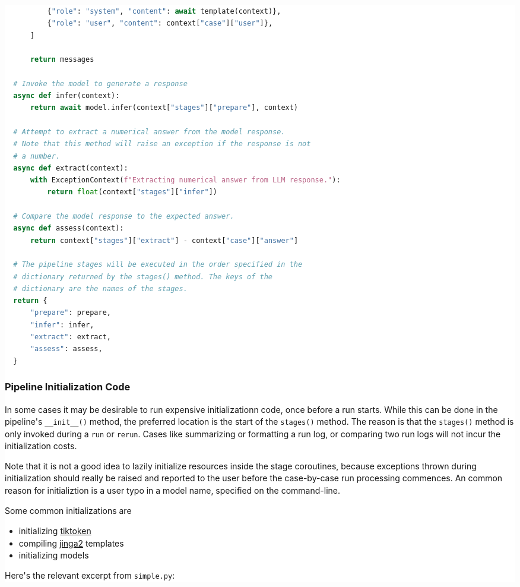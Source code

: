 ~~~python
          {"role": "system", "content": await template(context)},
          {"role": "user", "content": context["case"]["user"]},
      ]

      return messages

  # Invoke the model to generate a response
  async def infer(context):
      return await model.infer(context["stages"]["prepare"], context)

  # Attempt to extract a numerical answer from the model response.
  # Note that this method will raise an exception if the response is not
  # a number.
  async def extract(context):
      with ExceptionContext(f"Extracting numerical answer from LLM response."):
          return float(context["stages"]["infer"])

  # Compare the model response to the expected answer.
  async def assess(context):
      return context["stages"]["extract"] - context["case"]["answer"]

  # The pipeline stages will be executed in the order specified in the
  # dictionary returned by the stages() method. The keys of the
  # dictionary are the names of the stages.
  return {
      "prepare": prepare,
      "infer": infer,
      "extract": extract,
      "assess": assess,
  }
~~~

### Pipeline Initialization Code

In some cases it may be desirable to run expensive initializationn code, once before a run starts. While this can be done in the pipeline's `__init__()` method, the preferred location is the start of the `stages()` method. The reason is that the `stages()` method is only invoked during a `run` or `rerun`. Cases like summarizing or formatting a run log, or comparing two run logs will not incur the initialization costs.

Note that it is not a good idea to lazily initialize resources inside the stage coroutines, because exceptions thrown during initialization should really be raised and reported to the user before the case-by-case run processing commences. An common reason for initializtion is a user typo in a model name, specified on the command-line.

Some common initializations are
* initializing [tiktoken](https://cookbook.openai.com/examples/how_to_count_tokens_with_tiktoken)
* compiling [jinga2](https://jinja.palletsprojects.com/en/stable/) templates
* initializing models

Here's the relevant excerpt from `simple.py`:
